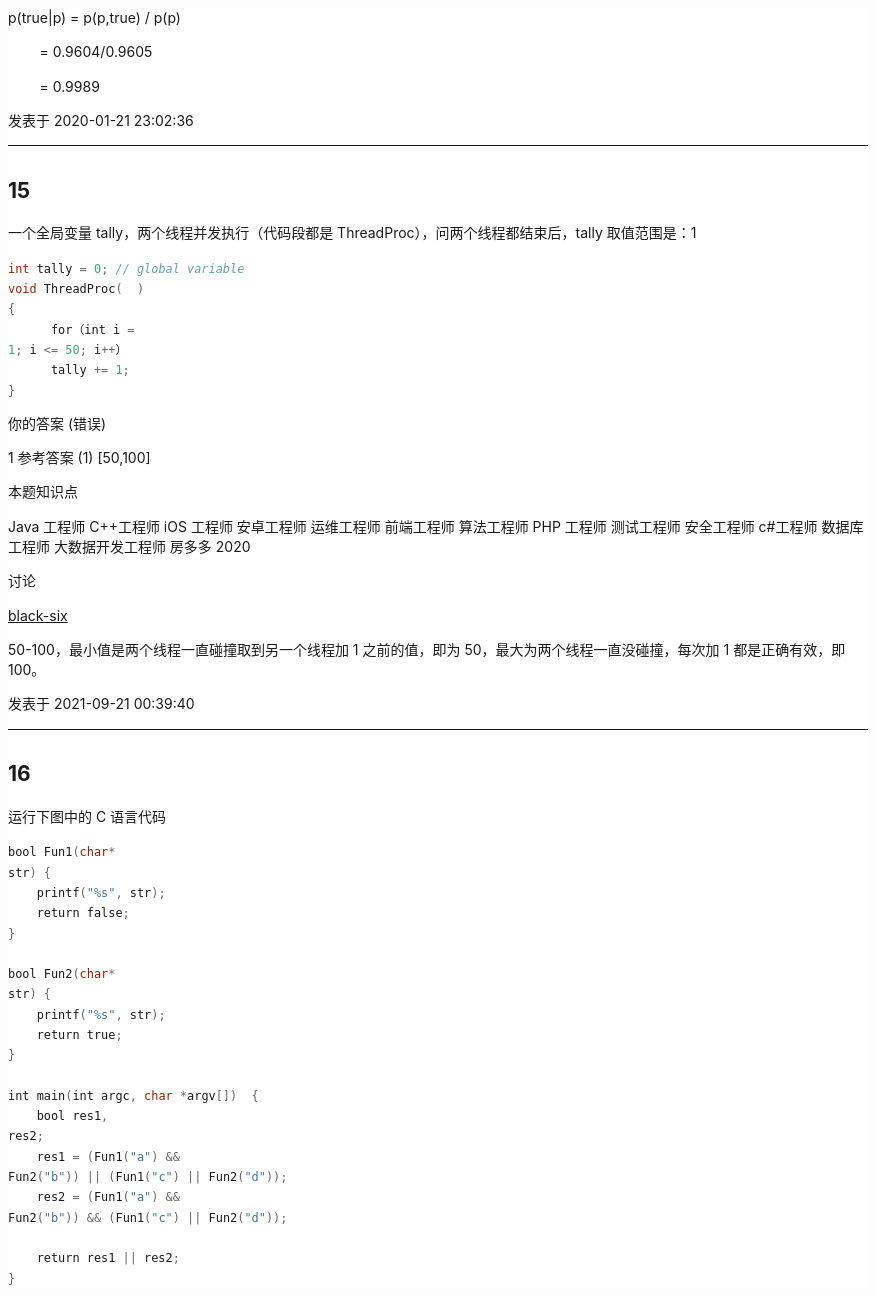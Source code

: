 p(true|p) = p(p,true) / p(p)

        = 0.9604/0.9605

        = 0.9989

发表于 2020-01-21 23:02:36

* * *

## 15

一个全局变量 tally，两个线程并发执行（代码段都是 ThreadProc），问两个线程都结束后，tally 取值范围是：1

```cpp
int tally = 0; // global variable
void ThreadProc(  )
{
      for（int i =
1; i <= 50; i++）
      tally += 1;
}
```

你的答案 (错误)

1 参考答案 (1) [50,100]

本题知识点

Java 工程师 C++工程师 iOS 工程师 安卓工程师 运维工程师 前端工程师 算法工程师 PHP 工程师 测试工程师 安全工程师 c#工程师 数据库工程师 大数据开发工程师 房多多 2020

讨论

[black-six](https://www.nowcoder.com/profile/504346022)

50-100，最小值是两个线程一直碰撞取到另一个线程加 1 之前的值，即为 50，最大为两个线程一直没碰撞，每次加 1 都是正确有效，即 100。

发表于 2021-09-21 00:39:40

* * *

## 16

运行下图中的 C 语言代码

```cpp
bool Fun1(char*
str) {
    printf("%s", str);
    return false;
}

bool Fun2(char*
str) {
    printf("%s", str);
    return true;
}

int main(int argc, char *argv[])  {
    bool res1,
res2;
    res1 = (Fun1("a") &&
Fun2("b")) || (Fun1("c") || Fun2("d"));
    res2 = (Fun1("a") &&
Fun2("b")) && (Fun1("c") || Fun2("d"));

    return res1 || res2;
}
```
